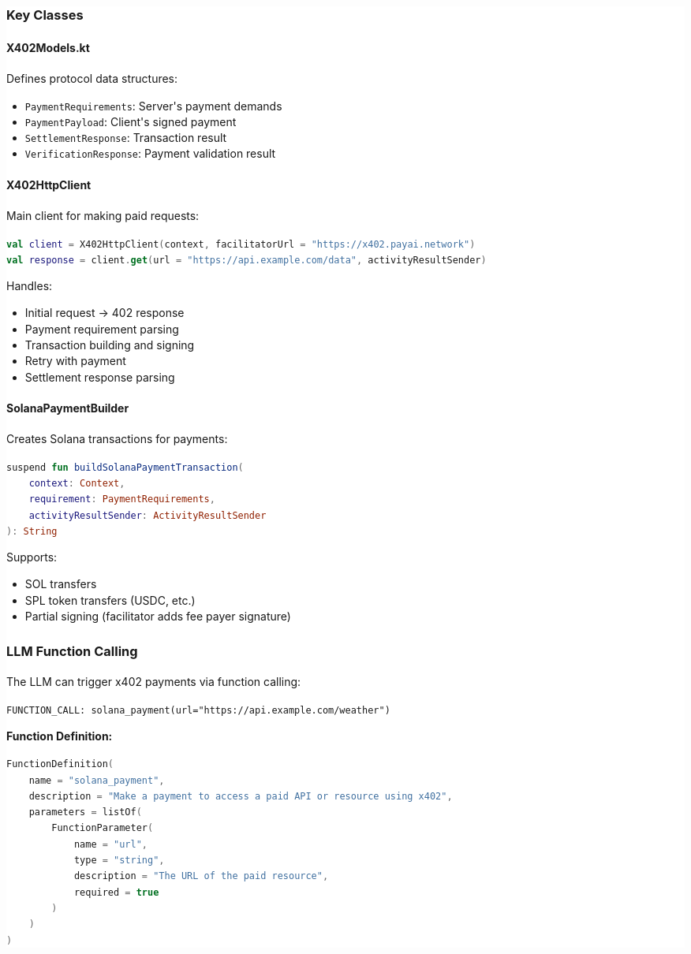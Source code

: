 ### Key Classes

#### X402Models.kt

Defines protocol data structures:

- `PaymentRequirements`: Server's payment demands
- `PaymentPayload`: Client's signed payment
- `SettlementResponse`: Transaction result
- `VerificationResponse`: Payment validation result

#### X402HttpClient

Main client for making paid requests:

```kotlin
val client = X402HttpClient(context, facilitatorUrl = "https://x402.payai.network")
val response = client.get(url = "https://api.example.com/data", activityResultSender)
```

Handles:
- Initial request → 402 response
- Payment requirement parsing
- Transaction building and signing
- Retry with payment
- Settlement response parsing

#### SolanaPaymentBuilder

Creates Solana transactions for payments:

```kotlin
suspend fun buildSolanaPaymentTransaction(
    context: Context,
    requirement: PaymentRequirements,
    activityResultSender: ActivityResultSender
): String
```

Supports:
- SOL transfers
- SPL token transfers (USDC, etc.)
- Partial signing (facilitator adds fee payer signature)

### LLM Function Calling

The LLM can trigger x402 payments via function calling:

```
FUNCTION_CALL: solana_payment(url="https://api.example.com/weather")
```

**Function Definition:**

```kotlin
FunctionDefinition(
    name = "solana_payment",
    description = "Make a payment to access a paid API or resource using x402",
    parameters = listOf(
        FunctionParameter(
            name = "url",
            type = "string",
            description = "The URL of the paid resource",
            required = true
        )
    )
)
```
